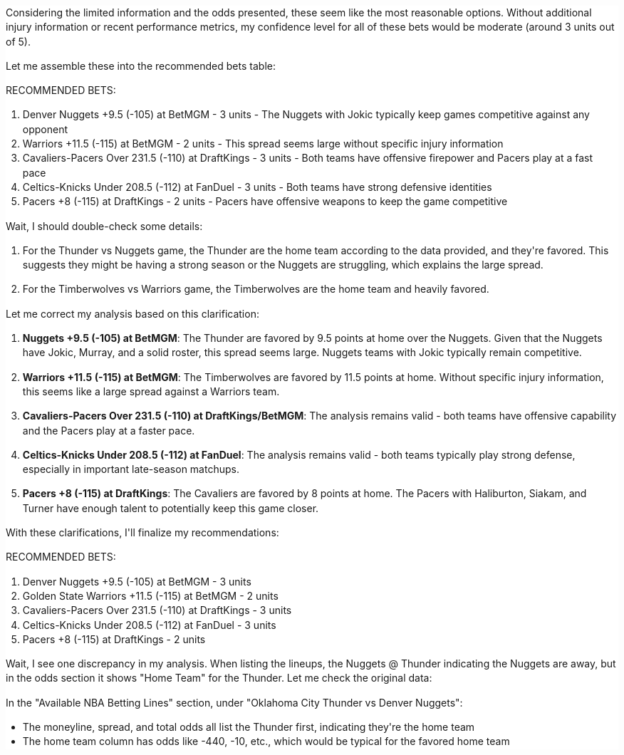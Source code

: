 Considering the limited information and the odds presented, these seem like the most reasonable options. Without additional injury information or recent performance metrics, my confidence level for all of these bets would be moderate (around 3 units out of 5).

Let me assemble these into the recommended bets table:

RECOMMENDED BETS:
1. Denver Nuggets +9.5 (-105) at BetMGM - 3 units - The Nuggets with Jokic typically keep games competitive against any opponent
2. Warriors +11.5 (-115) at BetMGM - 2 units - This spread seems large without specific injury information
3. Cavaliers-Pacers Over 231.5 (-110) at DraftKings - 3 units - Both teams have offensive firepower and Pacers play at a fast pace
4. Celtics-Knicks Under 208.5 (-112) at FanDuel - 3 units - Both teams have strong defensive identities
5. Pacers +8 (-115) at DraftKings - 2 units - Pacers have offensive weapons to keep the game competitive

Wait, I should double-check some details:

1. For the Thunder vs Nuggets game, the Thunder are the home team according to the data provided, and they're favored. This suggests they might be having a strong season or the Nuggets are struggling, which explains the large spread.

2. For the Timberwolves vs Warriors game, the Timberwolves are the home team and heavily favored. 

Let me correct my analysis based on this clarification:

1. **Nuggets +9.5 (-105) at BetMGM**: The Thunder are favored by 9.5 points at home over the Nuggets. Given that the Nuggets have Jokic, Murray, and a solid roster, this spread seems large. Nuggets teams with Jokic typically remain competitive.

2. **Warriors +11.5 (-115) at BetMGM**: The Timberwolves are favored by 11.5 points at home. Without specific injury information, this seems like a large spread against a Warriors team.

3. **Cavaliers-Pacers Over 231.5 (-110) at DraftKings/BetMGM**: The analysis remains valid - both teams have offensive capability and the Pacers play at a faster pace.

4. **Celtics-Knicks Under 208.5 (-112) at FanDuel**: The analysis remains valid - both teams typically play strong defense, especially in important late-season matchups.

5. **Pacers +8 (-115) at DraftKings**: The Cavaliers are favored by 8 points at home. The Pacers with Haliburton, Siakam, and Turner have enough talent to potentially keep this game closer.

With these clarifications, I'll finalize my recommendations:

RECOMMENDED BETS:
1. Denver Nuggets +9.5 (-105) at BetMGM - 3 units
2. Golden State Warriors +11.5 (-115) at BetMGM - 2 units
3. Cavaliers-Pacers Over 231.5 (-110) at DraftKings - 3 units
4. Celtics-Knicks Under 208.5 (-112) at FanDuel - 3 units
5. Pacers +8 (-115) at DraftKings - 2 units

Wait, I see one discrepancy in my analysis. When listing the lineups, the Nuggets @ Thunder indicating the Nuggets are away, but in the odds section it shows "Home Team" for the Thunder. Let me check the original data:

In the "Available NBA Betting Lines" section, under "Oklahoma City Thunder vs Denver Nuggets":
- The moneyline, spread, and total odds all list the Thunder first, indicating they're the home team
- The home team column has odds like -440, -10, etc., which would be typical for the favored home team

